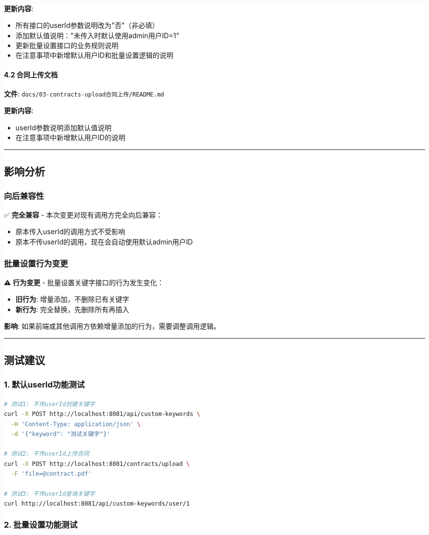 **更新内容**:
- 所有接口的userId参数说明改为"否"（非必填）
- 添加默认值说明："未传入时默认使用admin用户ID=1"
- 更新批量设置接口的业务规则说明
- 在注意事项中新增默认用户ID和批量设置逻辑的说明

#### 4.2 合同上传文档

**文件**: `docs/03-contracts-upload合同上传/README.md`

**更新内容**:
- userId参数说明添加默认值说明
- 在注意事项中新增默认用户ID的说明

---

## 影响分析

### 向后兼容性

✅ **完全兼容** - 本次变更对现有调用方完全向后兼容：
- 原本传入userId的调用方式不受影响
- 原本不传userId的调用，现在会自动使用默认admin用户ID

### 批量设置行为变更

⚠️ **行为变更** - 批量设置关键字接口的行为发生变化：
- **旧行为**: 增量添加，不删除已有关键字
- **新行为**: 完全替换，先删除所有再插入

**影响**: 如果前端或其他调用方依赖增量添加的行为，需要调整调用逻辑。

---

## 测试建议

### 1. 默认userId功能测试

```bash
# 测试1: 不传userId创建关键字
curl -X POST http://localhost:8081/api/custom-keywords \
  -H 'Content-Type: application/json' \
  -d '{"keyword": "测试关键字"}'

# 测试2: 不传userId上传合同
curl -X POST http://localhost:8081/contracts/upload \
  -F 'file=@contract.pdf'

# 测试3: 不传userId查询关键字
curl http://localhost:8081/api/custom-keywords/user/1
```

### 2. 批量设置功能测试
